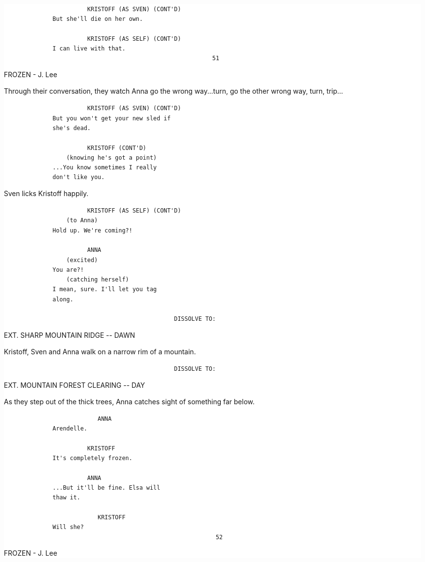                             KRISTOFF (AS SVEN) (CONT'D)
                  But she'll die on her own.

                            KRISTOFF (AS SELF) (CONT'D)
                  I can live with that.
                                                                51
FROZEN - J. Lee



   Through their conversation, they watch Anna go the wrong
   way...turn, go the other wrong way, turn, trip...

                            KRISTOFF (AS SVEN) (CONT'D)
                  But you won't get your new sled if
                  she's dead.

                            KRISTOFF (CONT'D)
                      (knowing he's got a point)
                  ...You know sometimes I really
                  don't like you.

   Sven licks Kristoff happily.

                            KRISTOFF (AS SELF) (CONT'D)
                      (to Anna)
                  Hold up. We're coming?!

                            ANNA
                      (excited)
                  You are?!
                      (catching herself)
                  I mean, sure. I'll let you tag
                  along.

                                                     DISSOLVE TO:

   EXT. SHARP MOUNTAIN RIDGE -- DAWN

   Kristoff, Sven and Anna walk on a narrow rim of a mountain.

                                                     DISSOLVE TO:


   EXT. MOUNTAIN FOREST CLEARING -- DAY

   As they step out of the thick trees, Anna catches sight of
   something far below.

                               ANNA
                  Arendelle.

                            KRISTOFF
                  It's completely frozen.

                            ANNA
                  ...But it'll be fine. Elsa will
                  thaw it.

                               KRISTOFF
                  Will she?
                                                                 52
FROZEN - J. Lee
